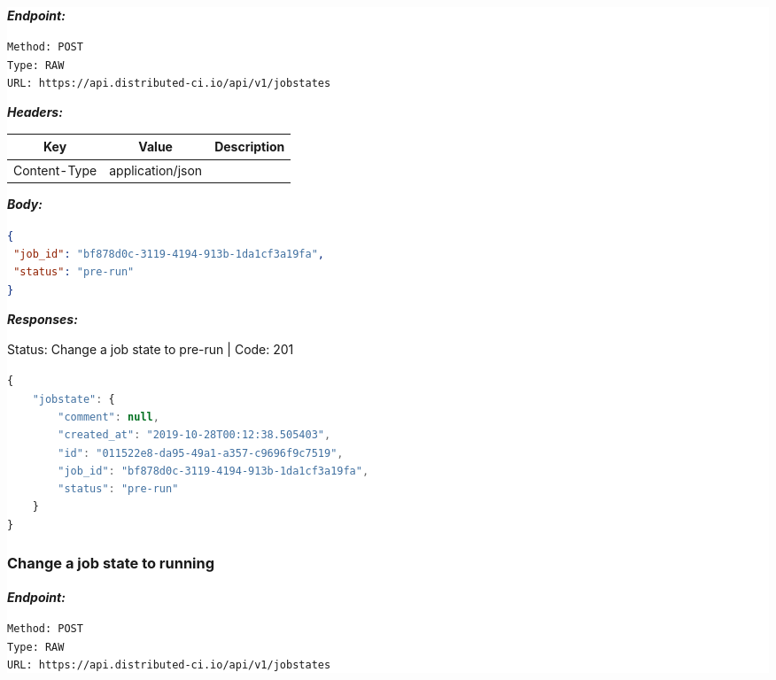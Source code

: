 
***Endpoint:***

```bash
Method: POST
Type: RAW
URL: https://api.distributed-ci.io/api/v1/jobstates
```


***Headers:***

| Key | Value | Description |
| --- | ------|-------------|
| Content-Type | application/json |  |



***Body:***

```json
{
 "job_id": "bf878d0c-3119-4194-913b-1da1cf3a19fa",
 "status": "pre-run"
}
```



***Responses:***


Status: Change  a job state to pre-run | Code: 201




```js
{
    "jobstate": {
        "comment": null,
        "created_at": "2019-10-28T00:12:38.505403",
        "id": "011522e8-da95-49a1-a357-c9696f9c7519",
        "job_id": "bf878d0c-3119-4194-913b-1da1cf3a19fa",
        "status": "pre-run"
    }
}
```



### Change  a job state to running



***Endpoint:***

```bash
Method: POST
Type: RAW
URL: https://api.distributed-ci.io/api/v1/jobstates
```
